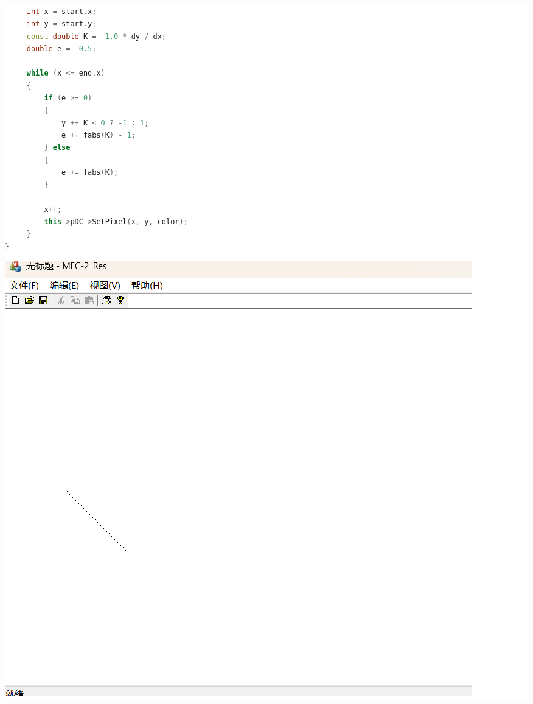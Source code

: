   ```c++
        int x = start.x;
        int y = start.y;
        const double K =  1.0 * dy / dx;
        double e = -0.5;
   
        while (x <= end.x)
        {
            if (e >= 0)
            {
                y += K < 0 ? -1 : 1;
                e += fabs(K) - 1;
            } else
            {
                e += fabs(K);
            }
   
            x++;
            this->pDC->SetPixel(x, y, color);
        }   
   }
   ```

   ![ex2](.doc/ex2.png)
